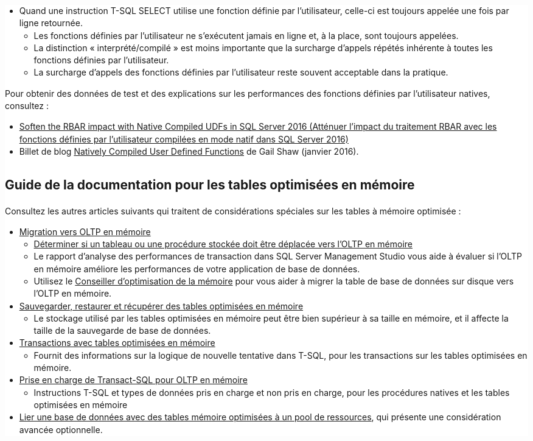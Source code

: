 - Quand une instruction T-SQL SELECT utilise une fonction définie par l’utilisateur, celle-ci est toujours appelée une fois par ligne retournée.  
  - Les fonctions définies par l’utilisateur ne s’exécutent jamais en ligne et, à la place, sont toujours appelées.  
  - La distinction « interprété/compilé » est moins importante que la surcharge d’appels répétés inhérente à toutes les fonctions définies par l’utilisateur.  
  - La surcharge d’appels des fonctions définies par l’utilisateur reste souvent acceptable dans la pratique.  
  
Pour obtenir des données de test et des explications sur les performances des fonctions définies par l’utilisateur natives, consultez :  
  
  - [Soften the RBAR impact with Native Compiled UDFs in SQL Server 2016 (Atténuer l’impact du traitement RBAR avec les fonctions définies par l’utilisateur compilées en mode natif dans SQL Server 2016)](https://blogs.msdn.microsoft.com/sqlcat/2016/02/17/soften-the-rbar-impact-with-native-compiled-udfs-in-sql-server-2016/)  
  - Billet de blog [Natively Compiled User Defined Functions](https://sqlinthewild.co.za/index.php/2016/01/12/natively-compiled-user-defined-functions/) de Gail Shaw (janvier 2016).  
  
<a name="documentation-guide-for-memory-optimized-tables-41z"></a>  
  
## <a name="documentation-guide-for-memory-optimized-tables"></a>Guide de la documentation pour les tables optimisées en mémoire  
  
Consultez les autres articles suivants qui traitent de considérations spéciales sur les tables à mémoire optimisée :  
  
- [Migration vers OLTP en mémoire](../../relational-databases/in-memory-oltp/migrating-to-in-memory-oltp.md)  
  - [Déterminer si un tableau ou une procédure stockée doit être déplacée vers l’OLTP en mémoire](../../relational-databases/in-memory-oltp/determining-if-a-table-or-stored-procedure-should-be-ported-to-in-memory-oltp.md)  
  - Le rapport d’analyse des performances de transaction dans SQL Server Management Studio vous aide à évaluer si l’OLTP en mémoire améliore les performances de votre application de base de données.  
  - Utilisez le [Conseiller d’optimisation de la mémoire](../../relational-databases/in-memory-oltp/memory-optimization-advisor.md) pour vous aider à migrer la table de base de données sur disque vers l’OLTP en mémoire.   
- [Sauvegarder, restaurer et récupérer des tables optimisées en mémoire](https://msdn.microsoft.com/library/3f083347-0fbb-4b19-a6fb-1818d545e281)  
  - Le stockage utilisé par les tables optimisées en mémoire peut être bien supérieur à sa taille en mémoire, et il affecte la taille de la sauvegarde de base de données.  
- [Transactions avec tables optimisées en mémoire](../../relational-databases/in-memory-oltp/transactions-with-memory-optimized-tables.md)  
  - Fournit des informations sur la logique de nouvelle tentative dans T-SQL, pour les transactions sur les tables optimisées en mémoire.  
- [Prise en charge de Transact-SQL pour OLTP en mémoire](../../relational-databases/in-memory-oltp/transact-sql-support-for-in-memory-oltp.md)  
  - Instructions T-SQL et types de données pris en charge et non pris en charge, pour les procédures natives et les tables optimisées en mémoire  
- [Lier une base de données avec des tables mémoire optimisées à un pool de ressources](../../relational-databases/in-memory-oltp/bind-a-database-with-memory-optimized-tables-to-a-resource-pool.md), qui présente une considération avancée optionnelle.  
